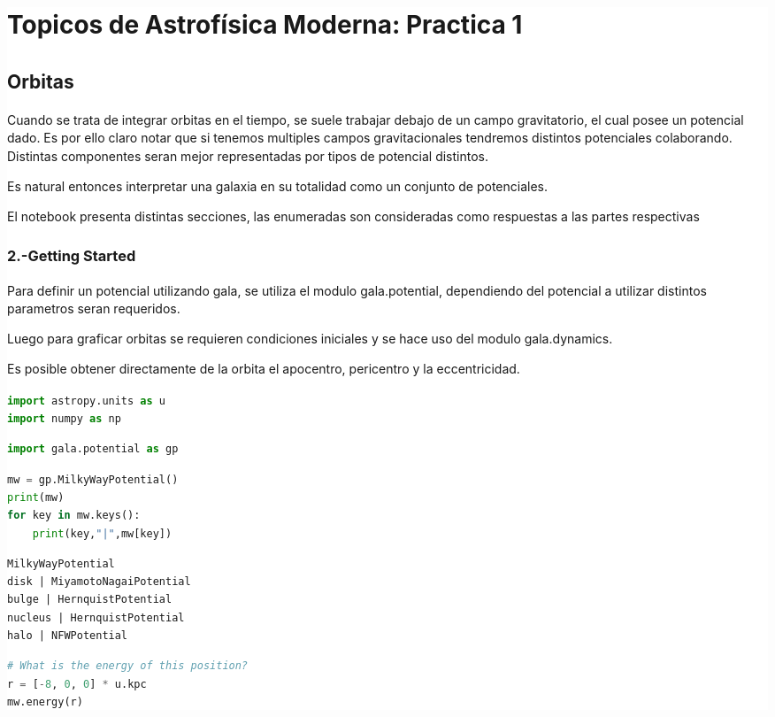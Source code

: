 # Topicos de Astrofísica Moderna: Practica 1
## Orbitas
Cuando se trata de integrar orbitas en el tiempo, se suele trabajar debajo de un campo gravitatorio, el cual posee un potencial dado. Es por ello claro notar que si tenemos multiples campos gravitacionales tendremos distintos potenciales colaborando. Distintas componentes seran mejor representadas por tipos de potencial distintos.

Es natural entonces interpretar una galaxia en su totalidad como un conjunto de potenciales.

El notebook presenta distintas secciones, las enumeradas son consideradas como respuestas a las partes respectivas

### 2.-Getting Started

Para definir un potencial utilizando gala, se utiliza el modulo gala.potential, dependiendo del potencial a utilizar distintos parametros seran requeridos.

Luego para graficar orbitas se requieren condiciones iniciales y se hace uso del modulo gala.dynamics.

Es posible obtener directamente de la orbita el apocentro, pericentro y la eccentricidad.


```python
import astropy.units as u
import numpy as np
```


```python
import gala.potential as gp
```


```python
mw = gp.MilkyWayPotential()
print(mw)
for key in mw.keys():
    print(key,"|",mw[key])
```

    MilkyWayPotential
    disk | MiyamotoNagaiPotential
    bulge | HernquistPotential
    nucleus | HernquistPotential
    halo | NFWPotential



```python
# What is the energy of this position?
r = [-8, 0, 0] * u.kpc
mw.energy(r)
```



